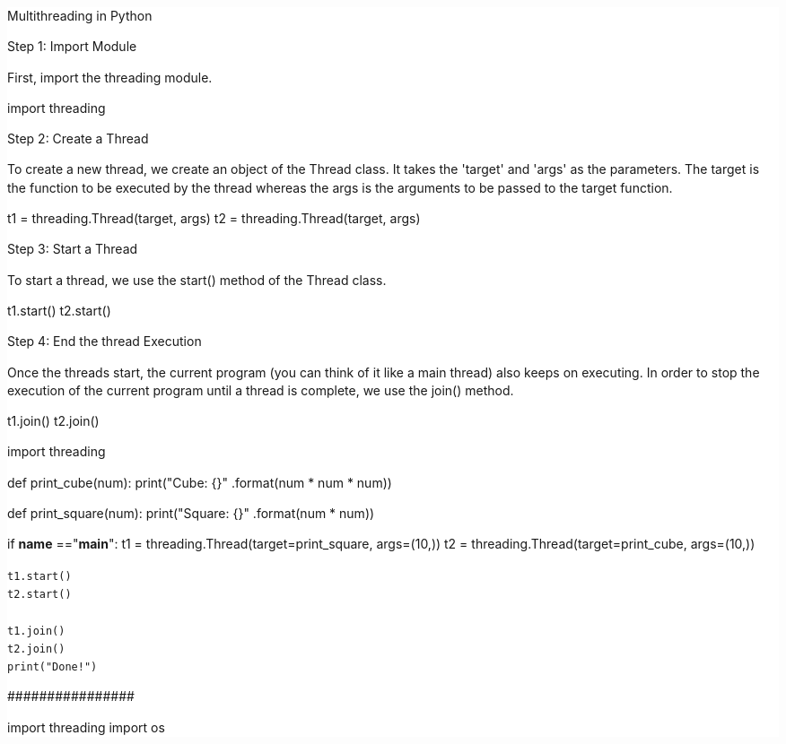 Multithreading in Python

Step 1: Import Module

First, import the threading module.

import threading

Step 2: Create a Thread

To create a new thread, we create an object of the Thread class. It takes the 'target' and 'args' as the parameters. The target is the function to be executed by the thread whereas the args is the arguments to be passed to the target function.

t1 = threading.Thread(target, args)
t2 = threading.Thread(target, args)


Step 3: Start a Thread

To start a thread, we use the start() method of the Thread class.

t1.start()
t2.start()


Step 4: End the thread Execution

Once the threads start, the current program (you can think of it like a main thread) also keeps on executing. In order to stop the execution of the current program until a thread is complete, we use the join() method.

t1.join()
t2.join()


import threading


def print_cube(num):
    print("Cube: {}" .format(num * num * num))


def print_square(num):
    print("Square: {}" .format(num * num))


if __name__ =="__main__":
    t1 = threading.Thread(target=print_square, args=(10,))
    t2 = threading.Thread(target=print_cube, args=(10,))

    t1.start()
    t2.start()

    t1.join()
    t2.join()
    print("Done!")

################



import threading
import os
